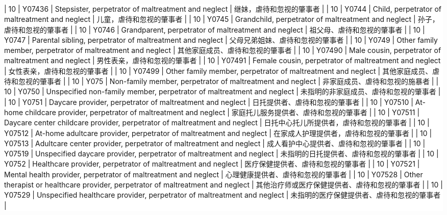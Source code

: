 | 10        | Y07436    | Stepsister, perpetrator of maltreatment and neglect                                                                                                                                                    | 继妹，虐待和忽视的肇事者                                  |
| 10        | Y0744     | Child, perpetrator of maltreatment and neglect                                                                                                                                                         | 儿童，虐待和忽视的肇事者                                  |
| 10        | Y0745     | Grandchild,  perpetrator of maltreatment and neglect                                                                                                                                                   | 孙子，虐待和忽视的肇事者                                  |
| 10        | Y0746     | Grandparent, perpetrator of maltreatment and neglect                                                                                                                                                   | 祖父母、虐待和忽视的肇事者                                 |
| 10        | Y0747     | Parental sibling, perpetrator of maltreatment and neglect                                                                                                                                              | 父母兄弟姐妹、虐待和忽视的肇事者                              |
| 10        | Y0749     | Other family member, perpetrator of maltreatment and neglect                                                                                                                                           | 其他家庭成员、虐待和忽视的肇事者                              |
| 10        | Y07490    | Male cousin, perpetrator of maltreatment and neglect                                                                                                                                                   | 男性表亲，虐待和忽视的肇事者                                |
| 10        | Y07491    | Female cousin, perpetrator of maltreatment and neglect                                                                                                                                                 | 女性表亲，虐待和忽视的肇事者                                |
| 10        | Y07499    | Other family member, perpetrator of maltreatment and neglect                                                                                                                                           | 其他家庭成员、虐待和忽视的肇事者                              |
| 10        | Y075      | Non\-family member, perpetrator of maltreatment and neglect                                                                                                                                            | 非家庭成员、虐待和忽视的施暴者                               |
| 10        | Y0750     | Unspecified non\-family member, perpetrator of maltreatment and neglect                                                                                                                                | 未指明的非家庭成员、虐待和忽视的肇事者                           |
| 10        | Y0751     | Daycare provider, perpetrator of maltreatment and neglect                                                                                                                                              | 日托提供者、虐待和忽视的肇事者                               |
| 10        | Y07510    | At\-home childcare provider, perpetrator of maltreatment and neglect                                                                                                                                   | 家庭托儿服务提供者、虐待和忽视的肇事者                           |
| 10        | Y07511    | Daycare center childcare provider, perpetrator of maltreatment and neglect                                                                                                                             | 日托中心托儿所提供者，虐待和忽视的肇事者                          |
| 10        | Y07512    | At\-home adultcare provider, perpetrator of maltreatment and neglect                                                                                                                                   | 在家成人护理提供者，虐待和忽视的肇事者                           |
| 10        | Y07513    | Adultcare center provider, perpetrator of maltreatment and neglect                                                                                                                                     | 成人看护中心提供者、虐待和忽视的肇事者                           |
| 10        | Y07519    | Unspecified daycare provider, perpetrator of maltreatment and neglect                                                                                                                                  | 未指明的日托提供者、虐待和忽视的肇事者                           |
| 10        | Y0752     | Healthcare provider, perpetrator of maltreatment and neglect                                                                                                                                           | 医疗保健提供者、虐待和忽视的肇事者                             |
| 10        | Y07521    | Mental health provider, perpetrator of maltreatment and neglect                                                                                                                                        | 心理健康提供者、虐待和忽视的肇事者                             |
| 10        | Y07528    | Other therapist or healthcare provider, perpetrator of maltreatment and neglect                                                                                                                        | 其他治疗师或医疗保健提供者、虐待和忽视的肇事者                       |
| 10        | Y07529    | Unspecified healthcare provider, perpetrator of maltreatment and neglect                                                                                                                               | 未指明的医疗保健提供者、虐待和忽视的肇事者                         |